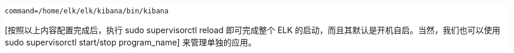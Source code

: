 ```
command=/home/elk/elk/kibana/bin/kibana
```

[按照以上内容配置完成后，执行 sudo supervisorctl reload 即可完成整个 ELK 的启动，而且其默认是开机自启。当然，我们也可以使用 sudo  supervisorctl start/stop program_name] 来管理单独的应用。